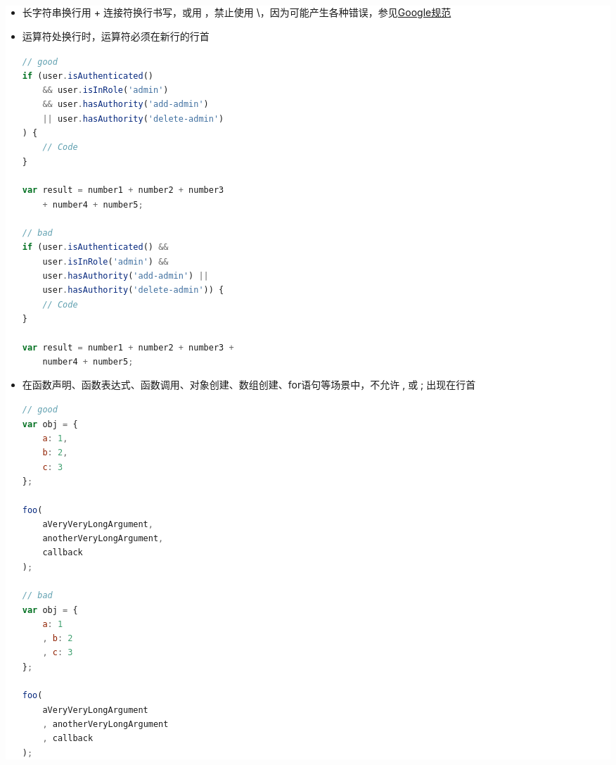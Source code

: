 - 长字符串换行用 + 连接符换行书写，或用 ，禁止使用 \，因为可能产生各种错误，参见[Google规范](https://google.github.io/styleguide/javascriptguide.xml?showone=Multiline_string_literals#Multiline_string_literals)

- 运算符处换行时，运算符必须在新行的行首

  ```js
  // good
  if (user.isAuthenticated()
      && user.isInRole('admin')
      && user.hasAuthority('add-admin')
      || user.hasAuthority('delete-admin')
  ) {
      // Code
  }
   
  var result = number1 + number2 + number3
      + number4 + number5;

  // bad
  if (user.isAuthenticated() &&
      user.isInRole('admin') &&
      user.hasAuthority('add-admin') ||
      user.hasAuthority('delete-admin')) {
      // Code
  }

  var result = number1 + number2 + number3 +
      number4 + number5; 
  ```

- 在函数声明、函数表达式、函数调用、对象创建、数组创建、for语句等场景中，不允许 , 或 ; 出现在行首

  ```js
  // good
  var obj = {
      a: 1,
      b: 2,
      c: 3
  };
   
  foo(
      aVeryVeryLongArgument,
      anotherVeryLongArgument,
      callback
  );

  // bad
  var obj = {
      a: 1
      , b: 2
      , c: 3
  };
   
  foo(
      aVeryVeryLongArgument
      , anotherVeryLongArgument
      , callback
  );
  ```
